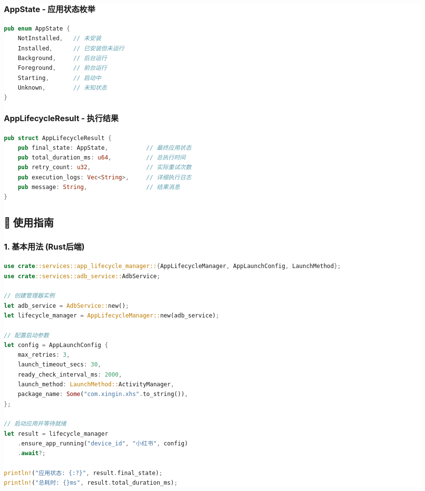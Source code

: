 ### AppState - 应用状态枚举
```rust
pub enum AppState {
    NotInstalled,   // 未安装
    Installed,      // 已安装但未运行
    Background,     // 后台运行
    Foreground,     // 前台运行
    Starting,       // 启动中
    Unknown,        // 未知状态
}
```

### AppLifecycleResult - 执行结果
```rust
pub struct AppLifecycleResult {
    pub final_state: AppState,           // 最终应用状态
    pub total_duration_ms: u64,          // 总执行时间
    pub retry_count: u32,                // 实际重试次数
    pub execution_logs: Vec<String>,     // 详细执行日志
    pub message: String,                 // 结果消息
}
```

## 🚀 使用指南

### 1. 基本用法 (Rust后端)

```rust
use crate::services::app_lifecycle_manager::{AppLifecycleManager, AppLaunchConfig, LaunchMethod};
use crate::services::adb_service::AdbService;

// 创建管理器实例
let adb_service = AdbService::new();
let lifecycle_manager = AppLifecycleManager::new(adb_service);

// 配置启动参数
let config = AppLaunchConfig {
    max_retries: 3,
    launch_timeout_secs: 30,
    ready_check_interval_ms: 2000,
    launch_method: LaunchMethod::ActivityManager,
    package_name: Some("com.xingin.xhs".to_string()),
};

// 启动应用并等待就绪
let result = lifecycle_manager
    .ensure_app_running("device_id", "小红书", config)
    .await?;

println!("应用状态: {:?}", result.final_state);
println!("总耗时: {}ms", result.total_duration_ms);
```
